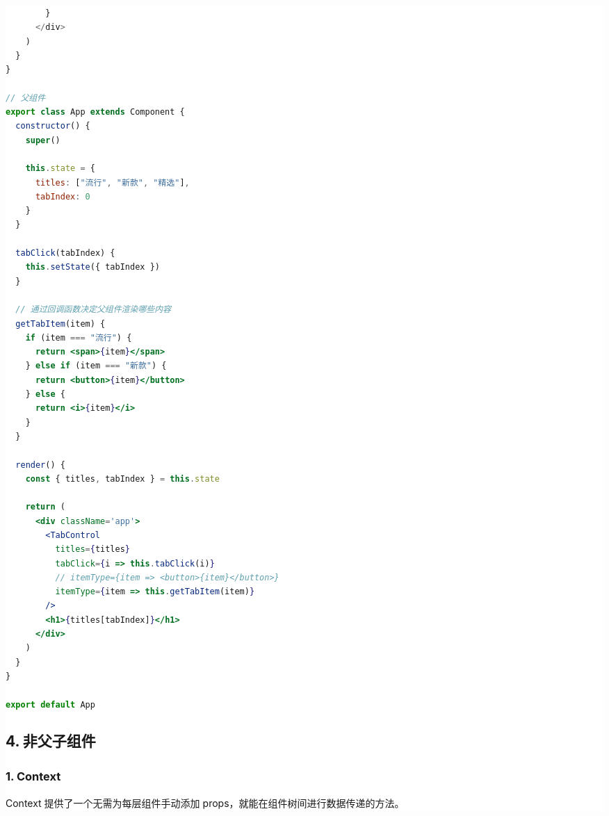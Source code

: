 ```jsx
        }
      </div>
    )
  }
}

// 父组件
export class App extends Component {
  constructor() {
    super()

    this.state = {
      titles: ["流行", "新款", "精选"],
      tabIndex: 0
    }
  }

  tabClick(tabIndex) {
    this.setState({ tabIndex })
  }

  // 通过回调函数决定父组件渲染哪些内容
  getTabItem(item) {
    if (item === "流行") {
      return <span>{item}</span>
    } else if (item === "新款") {
      return <button>{item}</button>
    } else {
      return <i>{item}</i>
    }
  }

  render() {
    const { titles, tabIndex } = this.state

    return (
      <div className='app'>
        <TabControl 
          titles={titles} 
          tabClick={i => this.tabClick(i)}
          // itemType={item => <button>{item}</button>}
          itemType={item => this.getTabItem(item)}
        />
        <h1>{titles[tabIndex]}</h1>
      </div>
    )
  }
}

export default App
```
<a name="UN0qE"></a>
## 4. 非父子组件
<a name="vRwsk"></a>
### 1. Context
Context 提供了一个无需为每层组件手动添加 props，就能在组件树间进行数据传递的方法。
